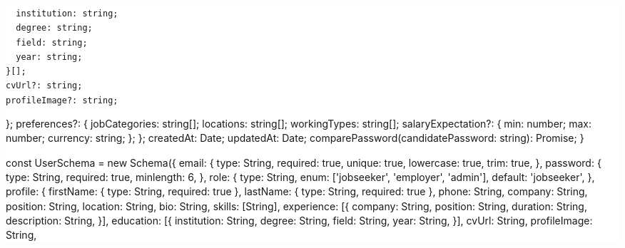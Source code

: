       institution: string;
      degree: string;
      field: string;
      year: string;
    }[];
    cvUrl?: string;
    profileImage?: string;
  };
  preferences?: {
    jobCategories: string[];
    locations: string[];
    workingTypes: string[];
    salaryExpectation?: {
      min: number;
      max: number;
      currency: string;
    };
  };
  createdAt: Date;
  updatedAt: Date;
  comparePassword(candidatePassword: string): Promise<boolean>;
}

const UserSchema = new Schema<IUser>({
  email: {
    type: String,
    required: true,
    unique: true,
    lowercase: true,
    trim: true,
  },
  password: {
    type: String,
    required: true,
    minlength: 6,
  },
  role: {
    type: String,
    enum: ['jobseeker', 'employer', 'admin'],
    default: 'jobseeker',
  },
  profile: {
    firstName: { type: String, required: true },
    lastName: { type: String, required: true },
    phone: String,
    company: String,
    position: String,
    location: String,
    bio: String,
    skills: [String],
    experience: [{
      company: String,
      position: String,
      duration: String,
      description: String,
    }],
    education: [{
      institution: String,
      degree: String,
      field: String,
      year: String,
    }],
    cvUrl: String,
    profileImage: String,